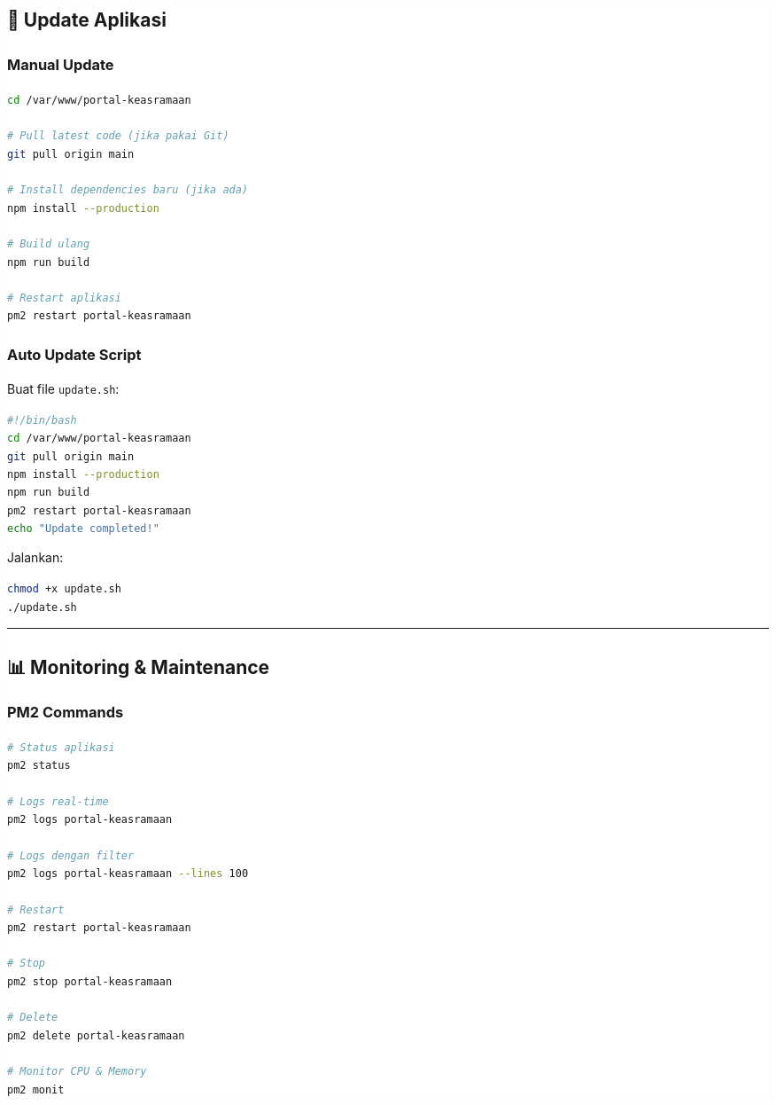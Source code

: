 
## 🔄 Update Aplikasi

### Manual Update
```bash
cd /var/www/portal-keasramaan

# Pull latest code (jika pakai Git)
git pull origin main

# Install dependencies baru (jika ada)
npm install --production

# Build ulang
npm run build

# Restart aplikasi
pm2 restart portal-keasramaan
```

### Auto Update Script
Buat file `update.sh`:
```bash
#!/bin/bash
cd /var/www/portal-keasramaan
git pull origin main
npm install --production
npm run build
pm2 restart portal-keasramaan
echo "Update completed!"
```

Jalankan:
```bash
chmod +x update.sh
./update.sh
```

---

## 📊 Monitoring & Maintenance

### PM2 Commands
```bash
# Status aplikasi
pm2 status

# Logs real-time
pm2 logs portal-keasramaan

# Logs dengan filter
pm2 logs portal-keasramaan --lines 100

# Restart
pm2 restart portal-keasramaan

# Stop
pm2 stop portal-keasramaan

# Delete
pm2 delete portal-keasramaan

# Monitor CPU & Memory
pm2 monit
```
